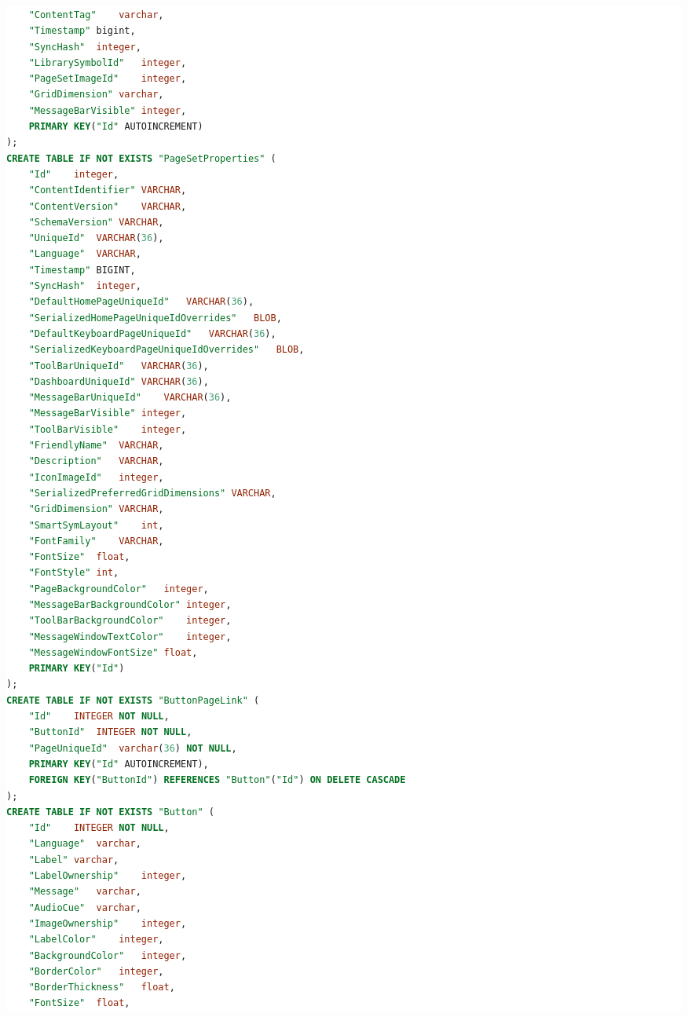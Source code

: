 ```sql
	"ContentTag"	varchar,
	"Timestamp"	bigint,
	"SyncHash"	integer,
	"LibrarySymbolId"	integer,
	"PageSetImageId"	integer,
	"GridDimension"	varchar,
	"MessageBarVisible"	integer,
	PRIMARY KEY("Id" AUTOINCREMENT)
);
CREATE TABLE IF NOT EXISTS "PageSetProperties" (
	"Id"	integer,
	"ContentIdentifier"	VARCHAR,
	"ContentVersion"	VARCHAR,
	"SchemaVersion"	VARCHAR,
	"UniqueId"	VARCHAR(36),
	"Language"	VARCHAR,
	"Timestamp"	BIGINT,
	"SyncHash"	integer,
	"DefaultHomePageUniqueId"	VARCHAR(36),
	"SerializedHomePageUniqueIdOverrides"	BLOB,
	"DefaultKeyboardPageUniqueId"	VARCHAR(36),
	"SerializedKeyboardPageUniqueIdOverrides"	BLOB,
	"ToolBarUniqueId"	VARCHAR(36),
	"DashboardUniqueId"	VARCHAR(36),
	"MessageBarUniqueId"	VARCHAR(36),
	"MessageBarVisible"	integer,
	"ToolBarVisible"	integer,
	"FriendlyName"	VARCHAR,
	"Description"	VARCHAR,
	"IconImageId"	integer,
	"SerializedPreferredGridDimensions"	VARCHAR,
	"GridDimension"	VARCHAR,
	"SmartSymLayout"	int,
	"FontFamily"	VARCHAR,
	"FontSize"	float,
	"FontStyle"	int,
	"PageBackgroundColor"	integer,
	"MessageBarBackgroundColor"	integer,
	"ToolBarBackgroundColor"	integer,
	"MessageWindowTextColor"	integer,
	"MessageWindowFontSize"	float,
	PRIMARY KEY("Id")
);
CREATE TABLE IF NOT EXISTS "ButtonPageLink" (
	"Id"	INTEGER NOT NULL,
	"ButtonId"	INTEGER NOT NULL,
	"PageUniqueId"	varchar(36) NOT NULL,
	PRIMARY KEY("Id" AUTOINCREMENT),
	FOREIGN KEY("ButtonId") REFERENCES "Button"("Id") ON DELETE CASCADE
);
CREATE TABLE IF NOT EXISTS "Button" (
	"Id"	INTEGER NOT NULL,
	"Language"	varchar,
	"Label"	varchar,
	"LabelOwnership"	integer,
	"Message"	varchar,
	"AudioCue"	varchar,
	"ImageOwnership"	integer,
	"LabelColor"	integer,
	"BackgroundColor"	integer,
	"BorderColor"	integer,
	"BorderThickness"	float,
	"FontSize"	float,
```